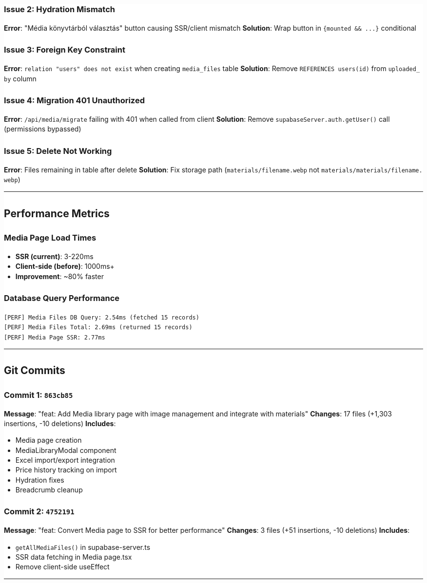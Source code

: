 ### Issue 2: Hydration Mismatch
**Error**: "Média könyvtárból választás" button causing SSR/client mismatch
**Solution**: Wrap button in `{mounted && ...}` conditional

### Issue 3: Foreign Key Constraint
**Error**: `relation "users" does not exist` when creating `media_files` table
**Solution**: Remove `REFERENCES users(id)` from `uploaded_by` column

### Issue 4: Migration 401 Unauthorized
**Error**: `/api/media/migrate` failing with 401 when called from client
**Solution**: Remove `supabaseServer.auth.getUser()` call (permissions bypassed)

### Issue 5: Delete Not Working
**Error**: Files remaining in table after delete
**Solution**: Fix storage path (`materials/filename.webp` not `materials/materials/filename.webp`)

---

## Performance Metrics

### Media Page Load Times
- **SSR (current)**: 3-220ms
- **Client-side (before)**: 1000ms+
- **Improvement**: ~80% faster

### Database Query Performance
```
[PERF] Media Files DB Query: 2.54ms (fetched 15 records)
[PERF] Media Files Total: 2.69ms (returned 15 records)
[PERF] Media Page SSR: 2.77ms
```

---

## Git Commits

### Commit 1: `863cb85`
**Message**: "feat: Add Media library page with image management and integrate with materials"
**Changes**: 17 files (+1,303 insertions, -10 deletions)
**Includes**:
- Media page creation
- MediaLibraryModal component
- Excel import/export integration
- Price history tracking on import
- Hydration fixes
- Breadcrumb cleanup

### Commit 2: `4752191`
**Message**: "feat: Convert Media page to SSR for better performance"
**Changes**: 3 files (+51 insertions, -10 deletions)
**Includes**:
- `getAllMediaFiles()` in supabase-server.ts
- SSR data fetching in Media page.tsx
- Remove client-side useEffect

---